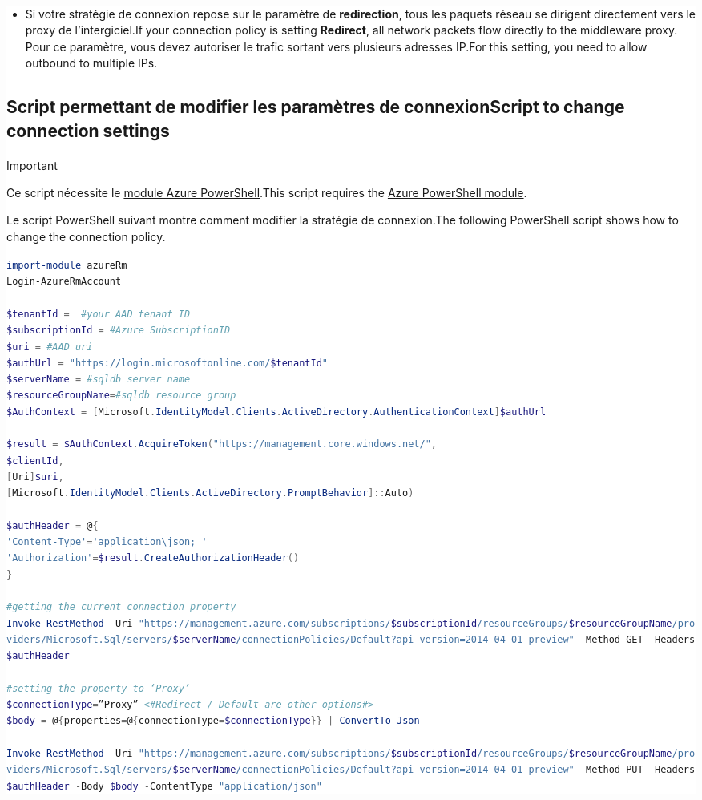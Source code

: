 - <span data-ttu-id="60c0c-215">Si votre stratégie de connexion repose sur le paramètre de **redirection**, tous les paquets réseau se dirigent directement vers le proxy de l’intergiciel.</span><span class="sxs-lookup"><span data-stu-id="60c0c-215">If your connection policy is setting **Redirect**, all network packets flow directly to the middleware proxy.</span></span> <span data-ttu-id="60c0c-216">Pour ce paramètre, vous devez autoriser le trafic sortant vers plusieurs adresses IP.</span><span class="sxs-lookup"><span data-stu-id="60c0c-216">For this setting, you need to allow outbound to multiple IPs.</span></span> 

## <a name="script-to-change-connection-settings"></a><span data-ttu-id="60c0c-217">Script permettant de modifier les paramètres de connexion</span><span class="sxs-lookup"><span data-stu-id="60c0c-217">Script to change connection settings</span></span>

> [!IMPORTANT]
> <span data-ttu-id="60c0c-218">Ce script nécessite le [module Azure PowerShell](/powershell/azure/install-azurerm-ps).</span><span class="sxs-lookup"><span data-stu-id="60c0c-218">This script requires the [Azure PowerShell module](/powershell/azure/install-azurerm-ps).</span></span>
>

<span data-ttu-id="60c0c-219">Le script PowerShell suivant montre comment modifier la stratégie de connexion.</span><span class="sxs-lookup"><span data-stu-id="60c0c-219">The following PowerShell script shows how to change the connection policy.</span></span>

```powershell
import-module azureRm
Login-AzureRmAccount

$tenantId =  #your AAD tenant ID
$subscriptionId = #Azure SubscriptionID
$uri = #AAD uri
$authUrl = "https://login.microsoftonline.com/$tenantId"
$serverName = #sqldb server name 
$resourceGroupName=#sqldb resource group
$AuthContext = [Microsoft.IdentityModel.Clients.ActiveDirectory.AuthenticationContext]$authUrl

$result = $AuthContext.AcquireToken("https://management.core.windows.net/",
$clientId,
[Uri]$uri, 
[Microsoft.IdentityModel.Clients.ActiveDirectory.PromptBehavior]::Auto)

$authHeader = @{
'Content-Type'='application\json; '
'Authorization'=$result.CreateAuthorizationHeader()
}

#getting the current connection property
Invoke-RestMethod -Uri "https://management.azure.com/subscriptions/$subscriptionId/resourceGroups/$resourceGroupName/providers/Microsoft.Sql/servers/$serverName/connectionPolicies/Default?api-version=2014-04-01-preview" -Method GET -Headers $authHeader

#setting the property to ‘Proxy’
$connectionType=”Proxy” <#Redirect / Default are other options#>
$body = @{properties=@{connectionType=$connectionType}} | ConvertTo-Json

Invoke-RestMethod -Uri "https://management.azure.com/subscriptions/$subscriptionId/resourceGroups/$resourceGroupName/providers/Microsoft.Sql/servers/$serverName/connectionPolicies/Default?api-version=2014-04-01-preview" -Method PUT -Headers $authHeader -Body $body -ContentType "application/json"
```
